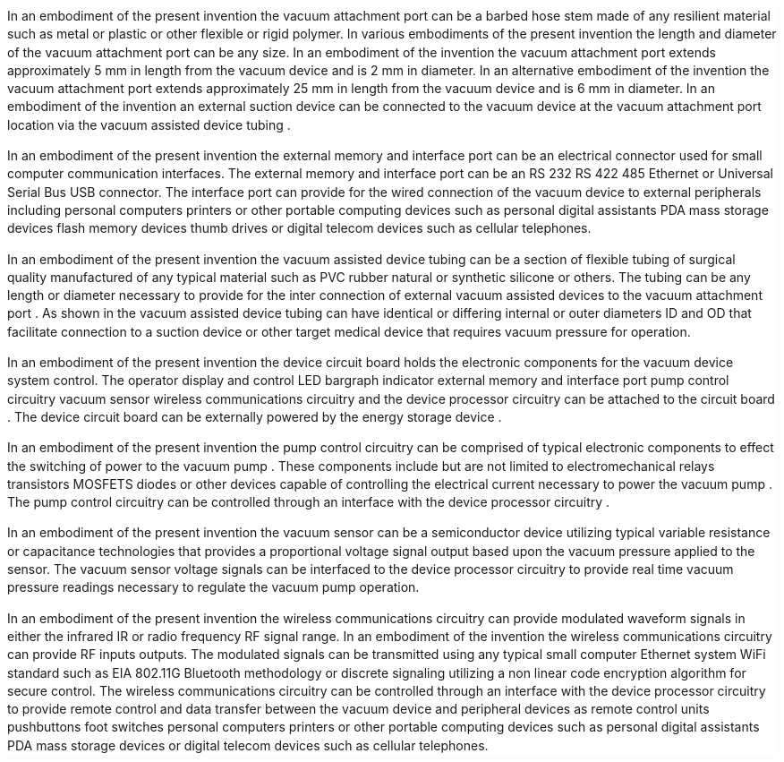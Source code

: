 In an embodiment of the present invention the vacuum attachment port can be a barbed hose stem made of any resilient material such as metal or plastic or other flexible or rigid polymer. In various embodiments of the present invention the length and diameter of the vacuum attachment port can be any size. In an embodiment of the invention the vacuum attachment port extends approximately 5 mm in length from the vacuum device and is 2 mm in diameter. In an alternative embodiment of the invention the vacuum attachment port extends approximately 25 mm in length from the vacuum device and is 6 mm in diameter. In an embodiment of the invention an external suction device can be connected to the vacuum device at the vacuum attachment port location via the vacuum assisted device tubing .

In an embodiment of the present invention the external memory and interface port can be an electrical connector used for small computer communication interfaces. The external memory and interface port can be an RS 232 RS 422 485 Ethernet or Universal Serial Bus USB connector. The interface port can provide for the wired connection of the vacuum device to external peripherals including personal computers printers or other portable computing devices such as personal digital assistants PDA mass storage devices flash memory devices thumb drives or digital telecom devices such as cellular telephones.

In an embodiment of the present invention the vacuum assisted device tubing can be a section of flexible tubing of surgical quality manufactured of any typical material such as PVC rubber natural or synthetic silicone or others. The tubing can be any length or diameter necessary to provide for the inter connection of external vacuum assisted devices to the vacuum attachment port . As shown in the vacuum assisted device tubing can have identical or differing internal or outer diameters ID and OD that facilitate connection to a suction device or other target medical device that requires vacuum pressure for operation.

In an embodiment of the present invention the device circuit board holds the electronic components for the vacuum device system control. The operator display and control LED bargraph indicator external memory and interface port pump control circuitry vacuum sensor wireless communications circuitry and the device processor circuitry can be attached to the circuit board . The device circuit board can be externally powered by the energy storage device .

In an embodiment of the present invention the pump control circuitry can be comprised of typical electronic components to effect the switching of power to the vacuum pump . These components include but are not limited to electromechanical relays transistors MOSFETS diodes or other devices capable of controlling the electrical current necessary to power the vacuum pump . The pump control circuitry can be controlled through an interface with the device processor circuitry .

In an embodiment of the present invention the vacuum sensor can be a semiconductor device utilizing typical variable resistance or capacitance technologies that provides a proportional voltage signal output based upon the vacuum pressure applied to the sensor. The vacuum sensor voltage signals can be interfaced to the device processor circuitry to provide real time vacuum pressure readings necessary to regulate the vacuum pump operation.

In an embodiment of the present invention the wireless communications circuitry can provide modulated waveform signals in either the infrared IR or radio frequency RF signal range. In an embodiment of the invention the wireless communications circuitry can provide RF inputs outputs. The modulated signals can be transmitted using any typical small computer Ethernet system WiFi standard such as EIA 802.11G Bluetooth methodology or discrete signaling utilizing a non linear code encryption algorithm for secure control. The wireless communications circuitry can be controlled through an interface with the device processor circuitry to provide remote control and data transfer between the vacuum device and peripheral devices as remote control units pushbuttons foot switches personal computers printers or other portable computing devices such as personal digital assistants PDA mass storage devices or digital telecom devices such as cellular telephones.
